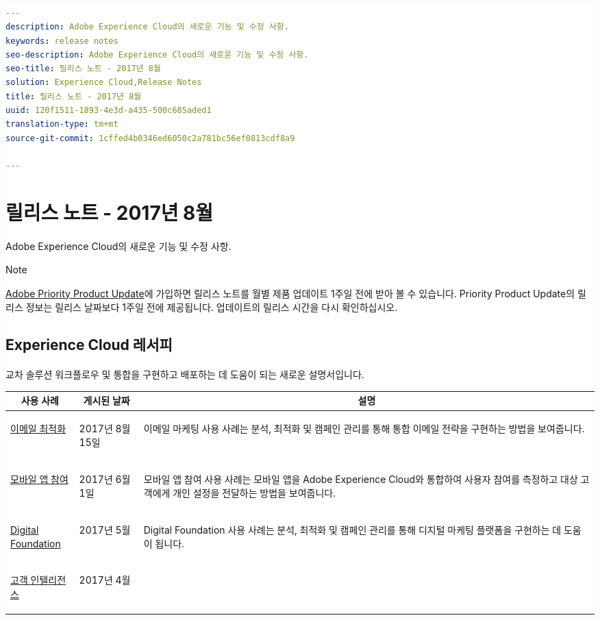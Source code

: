 ```yaml
---
description: Adobe Experience Cloud의 새로운 기능 및 수정 사항.
keywords: release notes
seo-description: Adobe Experience Cloud의 새로운 기능 및 수정 사항.
seo-title: 릴리스 노트 - 2017년 8월
solution: Experience Cloud,Release Notes
title: 릴리스 노트 - 2017년 8월
uuid: 120f1511-1893-4e3d-a435-500c685aded1
translation-type: tm+mt
source-git-commit: 1cffed4b0346ed6050c2a781bc56ef0813cdf8a9

---
```



# 릴리스 노트 - 2017년 8월

Adobe Experience Cloud의 새로운 기능 및 수정 사항.

>[!NOTE]
>
>[Adobe Priority Product Update](https://www.adobe.com/subscription/priority-product-update.html)에 가입하면 릴리스 노트를 월별 제품 업데이트 1주일 전에 받아 볼 수 있습니다. Priority Product Update의 릴리스 정보는 릴리스 날짜보다 1주일 전에 제공됩니다. 업데이트의 릴리스 시간을 다시 확인하십시오.

## Experience Cloud 레서피

교차 솔루션 워크플로우 및 통합을 구현하고 배포하는 데 도움이 되는 새로운 설명서입니다.

<table id="table_558E0B0AECB84969825705EC62FA1BB2"> 
 <thead> 
  <tr> 
   <th colname="col1" class="entry"> 사용 사례 </th> 
   <th colname="col02" class="entry"> 게시된 날짜 </th> 
   <th colname="col2" class="entry"> 설명 </th> 
  </tr> 
 </thead>
 <tbody> 
  <tr> 
   <td colname="col1"> <p> <a href="https://helpx.adobe.com/marketing-cloud/how-to/use-cases.html" format="html" scope="external"> 이메일 최적화 </a> </p> </td> 
   <td colname="col02"> <p>2017년 8월 15일 </p> </td> 
   <td colname="col2"> <p>이메일 마케팅 사용 사례는 분석, 최적화 및 캠페인 관리를 통해 통합 이메일 전략을 구현하는 방법을 보여줍니다. </p> </td> 
  </tr> 
  <tr> 
   <td colname="col1"> <p> <a href="https://helpx.adobe.com/marketing-cloud/how-to/use-cases.html" format="html" scope="external"> 모바일 앱 참여 </a> </p> </td> 
   <td colname="col02"> <p>2017년 6월 1일 </p> </td> 
   <td colname="col2"> <p> 모바일 앱 참여 사용 사례는 모바일 앱을 Adobe Experience Cloud와 통합하여 사용자 참여를 측정하고 대상 고객에게 개인 설정을 전달하는 방법을 보여줍니다. </p> </td> 
  </tr> 
  <tr> 
   <td colname="col1"> <p> <a href="https://helpx.adobe.com/marketing-cloud/how-to/use-cases.html" format="html" scope="external"> Digital Foundation </a> </p> </td> 
   <td colname="col02"> <p>2017년 5월 </p> </td> 
   <td colname="col2"> <p> Digital Foundation 사용 사례는 분석, 최적화 및 캠페인 관리를 통해 디지털 마케팅 플랫폼을 구현하는 데 도움이 됩니다. </p> </td> 
  </tr> 
  <tr> 
   <td colname="col1"> <p> <a href="https://helpx.adobe.com/marketing-cloud/how-to/use-cases.html" format="html" scope="external"> 고객 인텔리전스 </a> </p> </td> 
   <td colname="col02"> <p>2017년 4월  </p> </td> 